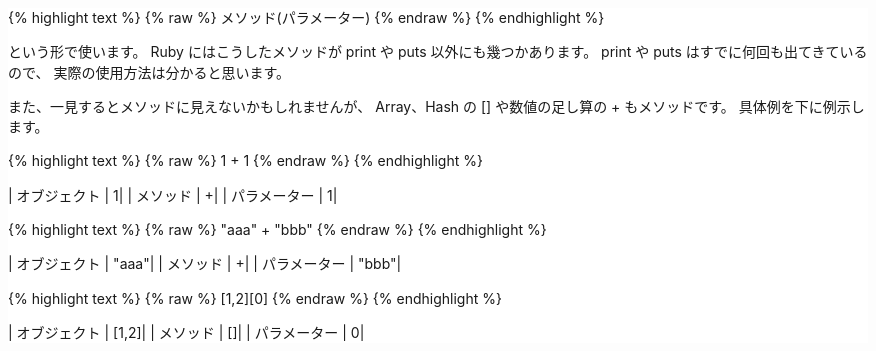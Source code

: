 {% highlight text %}
{% raw %}
メソッド(パラメーター)
{% endraw %}
{% endhighlight %}


という形で使います。
Ruby にはこうしたメソッドが print や puts 以外にも幾つかあります。
print や puts はすでに何回も出てきているので、
実際の使用方法は分かると思います。

また、一見するとメソッドに見えないかもしれませんが、
Array、Hash の [] や数値の足し算の + もメソッドです。
具体例を下に例示します。

{% highlight text %}
{% raw %}
1 + 1
{% endraw %}
{% endhighlight %}


|  オブジェクト |  1|
|  メソッド |  +|
|  パラメーター |  1|


{% highlight text %}
{% raw %}
"aaa" + "bbb"
{% endraw %}
{% endhighlight %}


|  オブジェクト |  "aaa"|
|  メソッド |  +|
|  パラメーター |  "bbb"|


{% highlight text %}
{% raw %}
[1,2][0]
{% endraw %}
{% endhighlight %}


|  オブジェクト |  [1,2]|
|  メソッド |  []|
|  パラメーター |  0|
